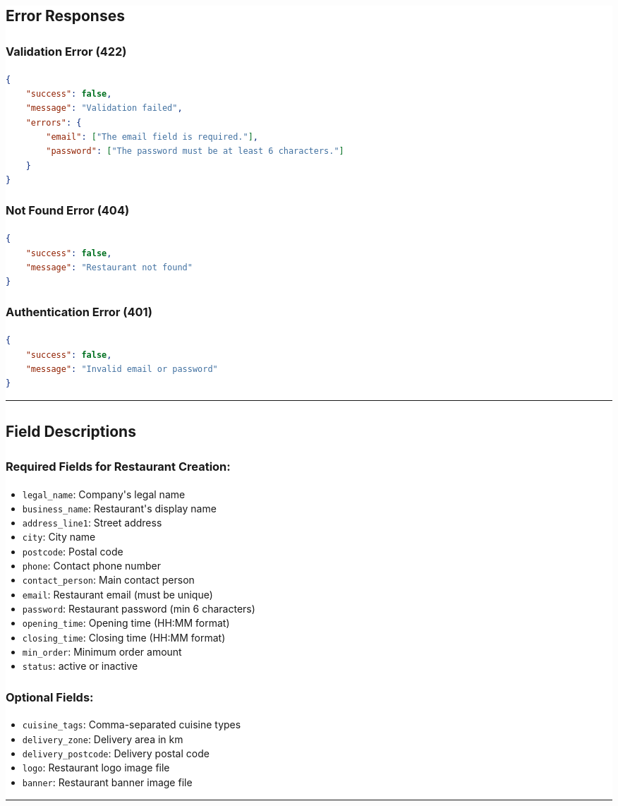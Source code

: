 
## Error Responses

### Validation Error (422)
```json
{
    "success": false,
    "message": "Validation failed",
    "errors": {
        "email": ["The email field is required."],
        "password": ["The password must be at least 6 characters."]
    }
}
```

### Not Found Error (404)
```json
{
    "success": false,
    "message": "Restaurant not found"
}
```

### Authentication Error (401)
```json
{
    "success": false,
    "message": "Invalid email or password"
}
```

---

## Field Descriptions

### Required Fields for Restaurant Creation:
- `legal_name`: Company's legal name
- `business_name`: Restaurant's display name
- `address_line1`: Street address
- `city`: City name
- `postcode`: Postal code
- `phone`: Contact phone number
- `contact_person`: Main contact person
- `email`: Restaurant email (must be unique)
- `password`: Restaurant password (min 6 characters)
- `opening_time`: Opening time (HH:MM format)
- `closing_time`: Closing time (HH:MM format)
- `min_order`: Minimum order amount
- `status`: active or inactive

### Optional Fields:
- `cuisine_tags`: Comma-separated cuisine types
- `delivery_zone`: Delivery area in km
- `delivery_postcode`: Delivery postal code
- `logo`: Restaurant logo image file
- `banner`: Restaurant banner image file

---